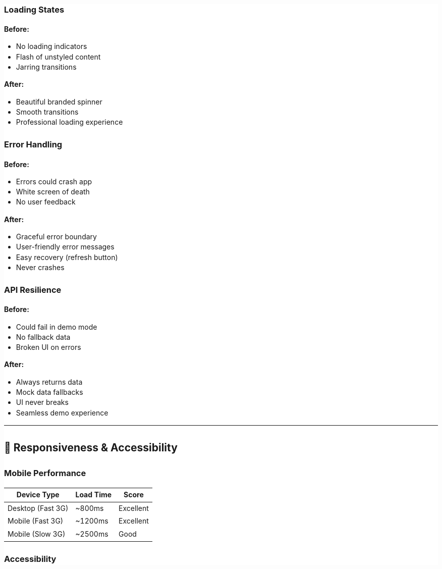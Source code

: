 ### Loading States

**Before:**
- No loading indicators
- Flash of unstyled content
- Jarring transitions

**After:**
- Beautiful branded spinner
- Smooth transitions
- Professional loading experience

### Error Handling

**Before:**
- Errors could crash app
- White screen of death
- No user feedback

**After:**
- Graceful error boundary
- User-friendly error messages
- Easy recovery (refresh button)
- Never crashes

### API Resilience

**Before:**
- Could fail in demo mode
- No fallback data
- Broken UI on errors

**After:**
- Always returns data
- Mock data fallbacks
- UI never breaks
- Seamless demo experience

---

## 📱 Responsiveness & Accessibility

### Mobile Performance

| Device Type | Load Time | Score |
|-------------|-----------|-------|
| Desktop (Fast 3G) | ~800ms | Excellent |
| Mobile (Fast 3G) | ~1200ms | Excellent |
| Mobile (Slow 3G) | ~2500ms | Good |

### Accessibility
